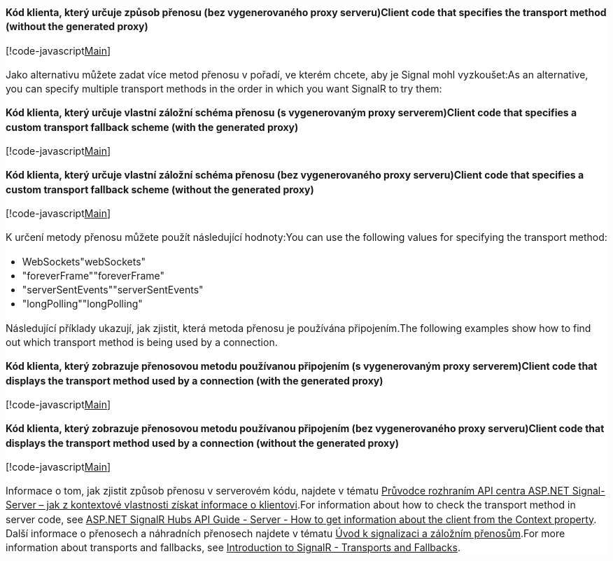 <span data-ttu-id="adaf5-256">**Kód klienta, který určuje způsob přenosu (bez vygenerovaného proxy serveru)**</span><span class="sxs-lookup"><span data-stu-id="adaf5-256">**Client code that specifies the transport method (without the generated proxy)**</span></span>

[!code-javascript[Main](hubs-api-guide-javascript-client/samples/sample16.js?highlight=2)]

<span data-ttu-id="adaf5-257">Jako alternativu můžete zadat více metod přenosu v pořadí, ve kterém chcete, aby je Signal mohl vyzkoušet:</span><span class="sxs-lookup"><span data-stu-id="adaf5-257">As an alternative, you can specify multiple transport methods in the order in which you want SignalR to try them:</span></span>

<span data-ttu-id="adaf5-258">**Kód klienta, který určuje vlastní záložní schéma přenosu (s vygenerovaným proxy serverem)**</span><span class="sxs-lookup"><span data-stu-id="adaf5-258">**Client code that specifies a custom transport fallback scheme (with the generated proxy)**</span></span>

[!code-javascript[Main](hubs-api-guide-javascript-client/samples/sample17.js?highlight=1)]

<span data-ttu-id="adaf5-259">**Kód klienta, který určuje vlastní záložní schéma přenosu (bez vygenerovaného proxy serveru)**</span><span class="sxs-lookup"><span data-stu-id="adaf5-259">**Client code that specifies a custom transport fallback scheme (without the generated proxy)**</span></span>

[!code-javascript[Main](hubs-api-guide-javascript-client/samples/sample18.js?highlight=2)]

<span data-ttu-id="adaf5-260">K určení metody přenosu můžete použít následující hodnoty:</span><span class="sxs-lookup"><span data-stu-id="adaf5-260">You can use the following values for specifying the transport method:</span></span>

- <span data-ttu-id="adaf5-261">WebSockets</span><span class="sxs-lookup"><span data-stu-id="adaf5-261">"webSockets"</span></span>
- <span data-ttu-id="adaf5-262">"foreverFrame"</span><span class="sxs-lookup"><span data-stu-id="adaf5-262">"foreverFrame"</span></span>
- <span data-ttu-id="adaf5-263">"serverSentEvents"</span><span class="sxs-lookup"><span data-stu-id="adaf5-263">"serverSentEvents"</span></span>
- <span data-ttu-id="adaf5-264">"longPolling"</span><span class="sxs-lookup"><span data-stu-id="adaf5-264">"longPolling"</span></span>

<span data-ttu-id="adaf5-265">Následující příklady ukazují, jak zjistit, která metoda přenosu je používána připojením.</span><span class="sxs-lookup"><span data-stu-id="adaf5-265">The following examples show how to find out which transport method is being used by a connection.</span></span>

<span data-ttu-id="adaf5-266">**Kód klienta, který zobrazuje přenosovou metodu používanou připojením (s vygenerovaným proxy serverem)**</span><span class="sxs-lookup"><span data-stu-id="adaf5-266">**Client code that displays the transport method used by a connection (with the generated proxy)**</span></span>

[!code-javascript[Main](hubs-api-guide-javascript-client/samples/sample19.js?highlight=2)]

<span data-ttu-id="adaf5-267">**Kód klienta, který zobrazuje přenosovou metodu používanou připojením (bez vygenerovaného proxy serveru)**</span><span class="sxs-lookup"><span data-stu-id="adaf5-267">**Client code that displays the transport method used by a connection (without the generated proxy)**</span></span>

[!code-javascript[Main](hubs-api-guide-javascript-client/samples/sample20.js?highlight=3)]

<span data-ttu-id="adaf5-268">Informace o tom, jak zjistit způsob přenosu v serverovém kódu, najdete v tématu [Průvodce rozhraním API centra ASP.NET Signal-Server – jak z kontextové vlastnosti získat informace o klientovi](hubs-api-guide-server.md#contextproperty).</span><span class="sxs-lookup"><span data-stu-id="adaf5-268">For information about how to check the transport method in server code, see [ASP.NET SignalR Hubs API Guide - Server - How to get information about the client from the Context property](hubs-api-guide-server.md#contextproperty).</span></span> <span data-ttu-id="adaf5-269">Další informace o přenosech a náhradních přenosech najdete v tématu [Úvod k signalizaci a záložním přenosům](../getting-started/introduction-to-signalr.md#transports).</span><span class="sxs-lookup"><span data-stu-id="adaf5-269">For more information about transports and fallbacks, see [Introduction to SignalR - Transports and Fallbacks](../getting-started/introduction-to-signalr.md#transports).</span></span>
